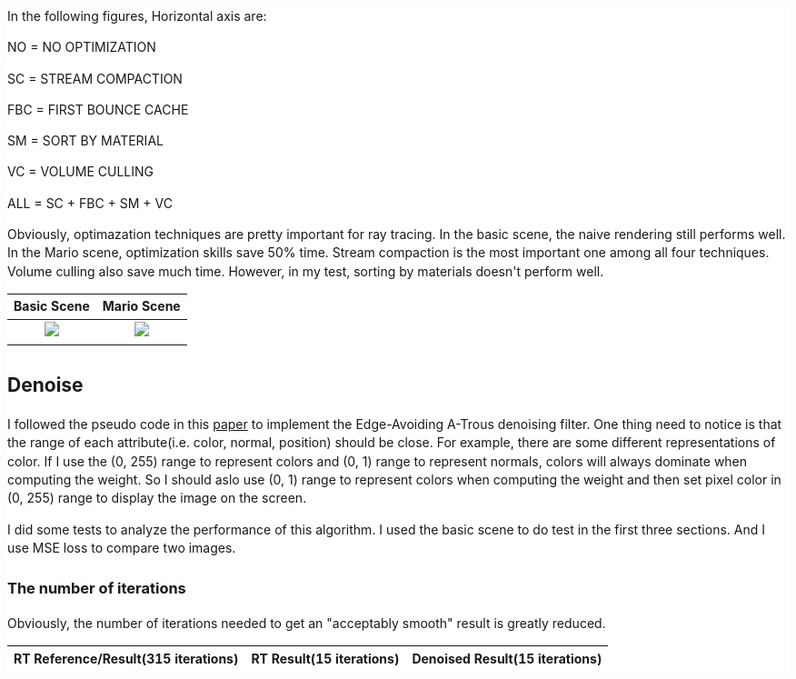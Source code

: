 In the following figures, Horizontal axis are:

   NO = NO OPTIMIZATION

   SC = STREAM COMPACTION

   FBC = FIRST BOUNCE CACHE

   SM = SORT BY MATERIAL

   VC = VOLUME CULLING

   ALL = SC + FBC + SM + VC

   Obviously, optimazation techniques are pretty important for ray tracing. In the basic scene, the naive rendering still performs well. In the Mario scene, optimization skills save 50% time. Stream compaction is the most important one among all four techniques. Volume culling also save much time. However, in my test, sorting by materials doesn't perform well.

Basic Scene           |  Mario Scene
:-------------------------:|:-------------------------:
![](img/basic_performance.png) | ![](img/mario_performance.png)

## Denoise
I followed the pseudo code in this [paper]() to implement the Edge-Avoiding A-Trous denoising filter. One thing need to notice is that the range of each attribute(i.e. color, normal, position) should be close. For example, there are some different representations of color. If I use the (0, 255) range to represent colors and (0, 1) range to represent normals, colors will always dominate when computing the weight. So I should aslo use (0, 1) range to represent colors when computing the weight and then set pixel color in (0, 255) range to display the image on the screen.

I did some tests to analyze the performance of this algorithm. I used the basic scene to do test in the first three sections. And I use MSE loss to compare two images.
### The number of iterations
Obviously, the number of iterations needed to get an "acceptably smooth" result is greatly reduced. 

|RT Reference/Result(315 iterations) |  RT Result(15 iterations) |  Denoised Result(15 iterations)|
:-------------------------:|:-------------------------:|:-------------------------: